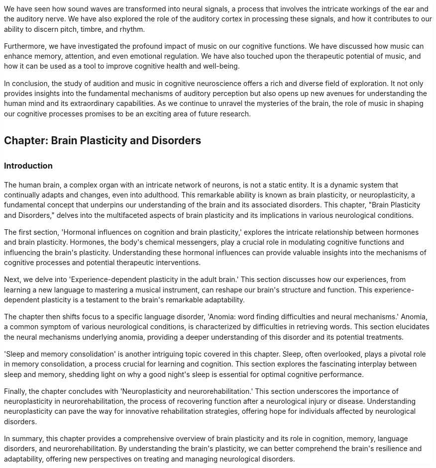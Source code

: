 We have seen how sound waves are transformed into neural signals, a process that involves the intricate workings of the ear and the auditory nerve. We have also explored the role of the auditory cortex in processing these signals, and how it contributes to our ability to discern pitch, timbre, and rhythm.

Furthermore, we have investigated the profound impact of music on our cognitive functions. We have discussed how music can enhance memory, attention, and even emotional regulation. We have also touched upon the therapeutic potential of music, and how it can be used as a tool to improve cognitive health and well-being.

In conclusion, the study of audition and music in cognitive neuroscience offers a rich and diverse field of exploration. It not only provides insights into the fundamental mechanisms of auditory perception but also opens up new avenues for understanding the human mind and its extraordinary capabilities. As we continue to unravel the mysteries of the brain, the role of music in shaping our cognitive processes promises to be an exciting area of future research.

## Chapter: Brain Plasticity and Disorders

### Introduction

The human brain, a complex organ with an intricate network of neurons, is not a static entity. It is a dynamic system that continually adapts and changes, even into adulthood. This remarkable ability is known as brain plasticity, or neuroplasticity, a fundamental concept that underpins our understanding of the brain and its associated disorders. This chapter, "Brain Plasticity and Disorders," delves into the multifaceted aspects of brain plasticity and its implications in various neurological conditions.

The first section, 'Hormonal influences on cognition and brain plasticity,' explores the intricate relationship between hormones and brain plasticity. Hormones, the body's chemical messengers, play a crucial role in modulating cognitive functions and influencing the brain's plasticity. Understanding these hormonal influences can provide valuable insights into the mechanisms of cognitive processes and potential therapeutic interventions.

Next, we delve into 'Experience-dependent plasticity in the adult brain.' This section discusses how our experiences, from learning a new language to mastering a musical instrument, can reshape our brain's structure and function. This experience-dependent plasticity is a testament to the brain's remarkable adaptability.

The chapter then shifts focus to a specific language disorder, 'Anomia: word finding difficulties and neural mechanisms.' Anomia, a common symptom of various neurological conditions, is characterized by difficulties in retrieving words. This section elucidates the neural mechanisms underlying anomia, providing a deeper understanding of this disorder and its potential treatments.

'Sleep and memory consolidation' is another intriguing topic covered in this chapter. Sleep, often overlooked, plays a pivotal role in memory consolidation, a process crucial for learning and cognition. This section explores the fascinating interplay between sleep and memory, shedding light on why a good night's sleep is essential for optimal cognitive performance.

Finally, the chapter concludes with 'Neuroplasticity and neurorehabilitation.' This section underscores the importance of neuroplasticity in neurorehabilitation, the process of recovering function after a neurological injury or disease. Understanding neuroplasticity can pave the way for innovative rehabilitation strategies, offering hope for individuals affected by neurological disorders.

In summary, this chapter provides a comprehensive overview of brain plasticity and its role in cognition, memory, language disorders, and neurorehabilitation. By understanding the brain's plasticity, we can better comprehend the brain's resilience and adaptability, offering new perspectives on treating and managing neurological disorders.
